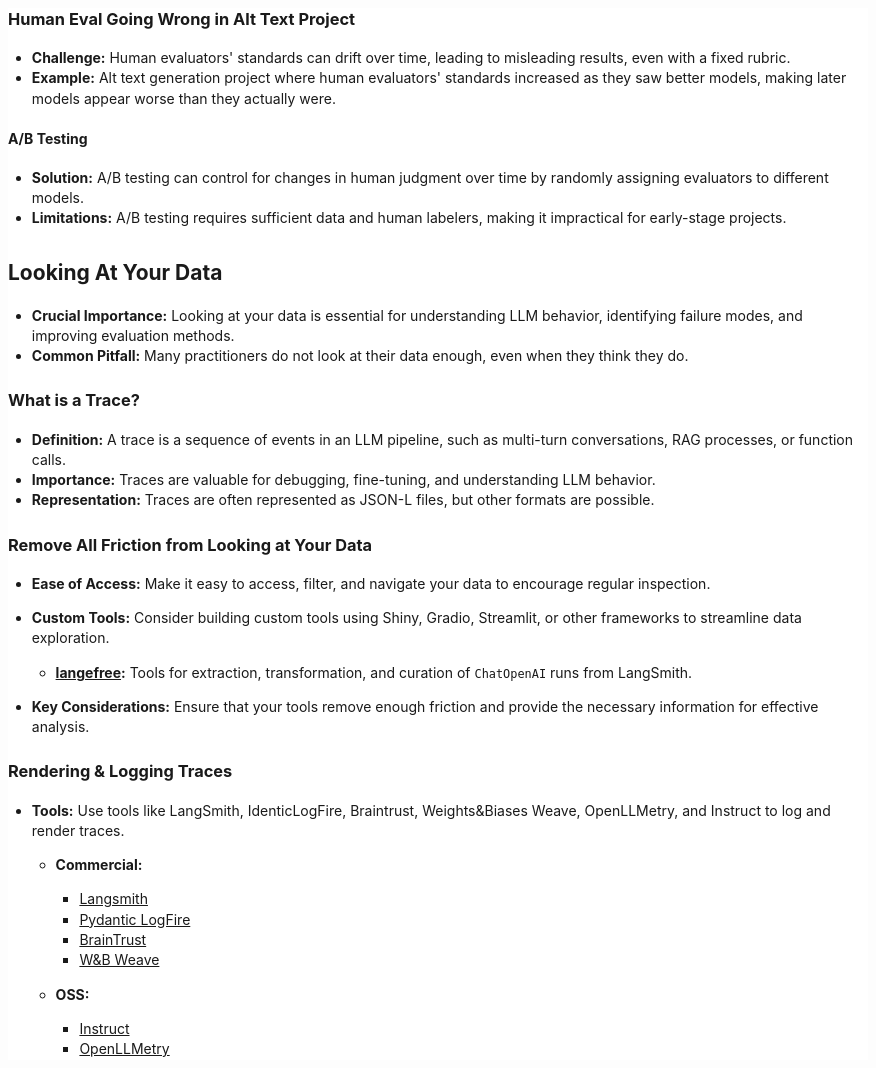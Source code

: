 ### Human Eval Going Wrong in Alt Text Project

* **Challenge:** Human evaluators' standards can drift over time, leading to misleading results, even with a fixed rubric.
* **Example:** Alt text generation project where human evaluators' standards increased as they saw better models, making later models appear worse than they actually were.

#### A/B Testing

* **Solution:** A/B testing can control for changes in human judgment over time by randomly assigning evaluators to different models.
* **Limitations:** A/B testing requires sufficient data and human labelers, making it impractical for early-stage projects.



## Looking At Your Data

* **Crucial Importance:** Looking at your data is essential for understanding LLM behavior, identifying failure modes, and improving evaluation methods.
* **Common Pitfall:** Many practitioners do not look at their data enough, even when they think they do.

### What is a Trace?

* **Definition:** A trace is a sequence of events in an LLM pipeline, such as multi-turn conversations, RAG processes, or function calls.
* **Importance:** Traces are valuable for debugging, fine-tuning, and understanding LLM behavior.
* **Representation:** Traces are often represented as JSON-L files, but other formats are possible.

### Remove All Friction from Looking at Your Data

* **Ease of Access:** Make it easy to access, filter, and navigate your data to encourage regular inspection.
* **Custom Tools:** Consider building custom tools using Shiny, Gradio, Streamlit, or other frameworks to streamline data exploration.
  * **[langefree](https://github.com/parlance-labs/langfree):** Tools for extraction, transformation, and curation of `ChatOpenAI` runs from LangSmith. 

* **Key Considerations:** Ensure that your tools remove enough friction and provide the necessary information for effective analysis.

### Rendering & Logging Traces

* **Tools:** Use tools like LangSmith, IdenticLogFire, Braintrust, Weights&Biases Weave, OpenLLMetry, and Instruct to log and render traces.
  * **Commercial:**
    * [Langsmith](https://smith.langchain.com/)
    * [Pydantic LogFire](https://pydantic.dev/logfire)
    * [BrainTrust](https://www.braintrustdata.com/)
    * [W&B Weave](https://wandb.ai/site/weave)

  * **OSS:**
    * [Instruct](https://ukgovernmentbeis.github.io/inspect_ai/workflow.html)
    * [OpenLLMetry](https://github.com/traceloop/openllmetry)
